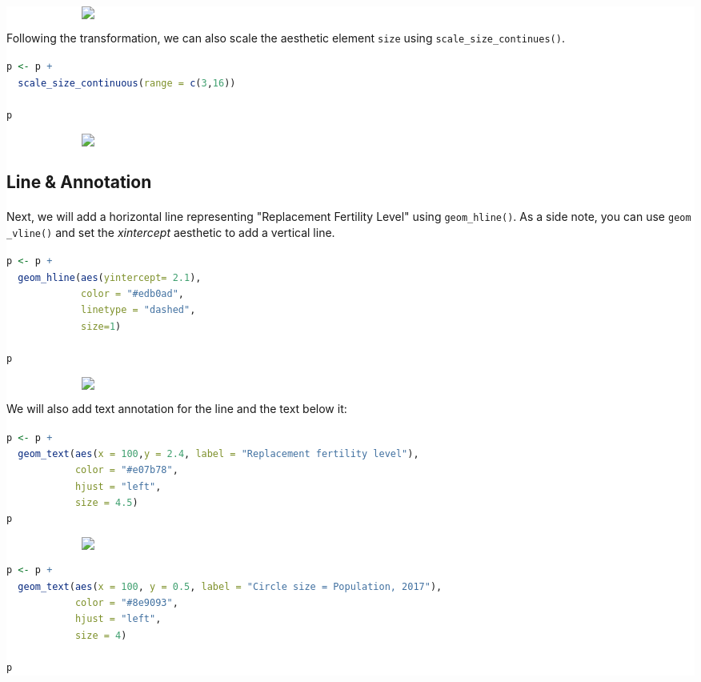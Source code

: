 <img src="/blog/2020-11-25-rplicate-series-gone-baby-gone_files/figure-html/unnamed-chunk-8-1.png" width="672" style="display: block; margin: auto;" />

Following the transformation, we can also scale the aesthetic element `size` using `scale_size_continues()`.


```r
p <- p +
  scale_size_continuous(range = c(3,16))

p
```

<img src="/blog/2020-11-25-rplicate-series-gone-baby-gone_files/figure-html/unnamed-chunk-9-1.png" width="672" style="display: block; margin: auto;" />

## Line & Annotation

Next, we will add a horizontal line representing "Replacement Fertility Level" using `geom_hline()`. As a side note, you can use `geom_vline()` and set the _xintercept_ aesthetic to add a vertical line.


```r
p <- p +
  geom_hline(aes(yintercept= 2.1),
             color = "#edb0ad",
             linetype = "dashed",
             size=1)

p
```

<img src="/blog/2020-11-25-rplicate-series-gone-baby-gone_files/figure-html/unnamed-chunk-10-1.png" width="672" style="display: block; margin: auto;" />

We will also add text annotation for the line and the text below it:


```r
p <- p +
  geom_text(aes(x = 100,y = 2.4, label = "Replacement fertility level"),
            color = "#e07b78",
            hjust = "left",
            size = 4.5)
p
```

<img src="/blog/2020-11-25-rplicate-series-gone-baby-gone_files/figure-html/unnamed-chunk-11-1.png" width="672" style="display: block; margin: auto;" />


```r
p <- p +
  geom_text(aes(x = 100, y = 0.5, label = "Circle size = Population, 2017"),
            color = "#8e9093",
            hjust = "left",
            size = 4)

p
```
